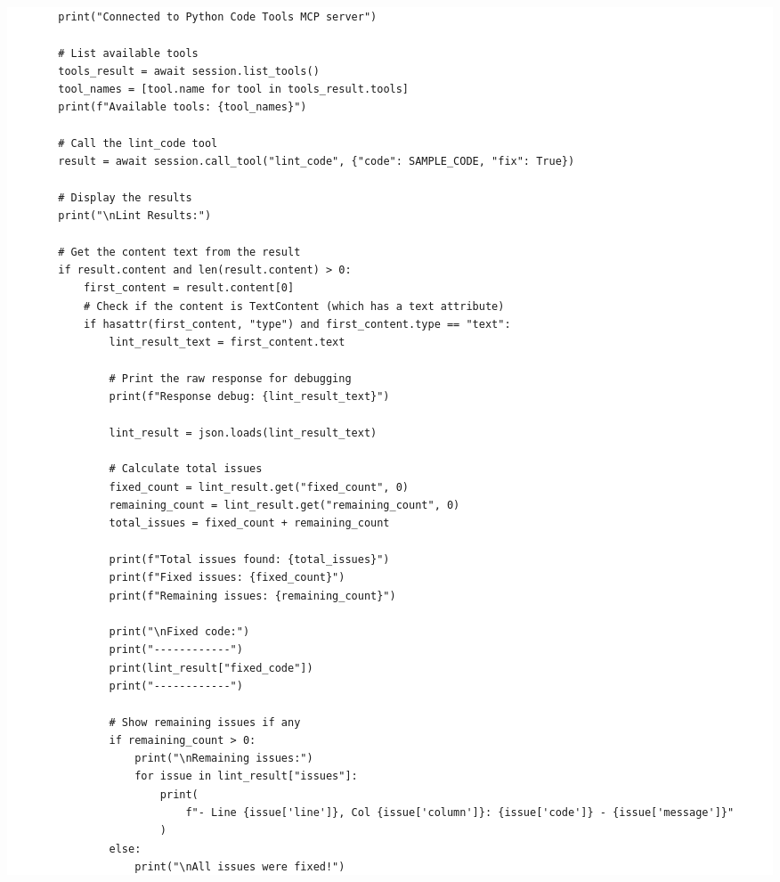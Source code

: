             print("Connected to Python Code Tools MCP server")

            # List available tools
            tools_result = await session.list_tools()
            tool_names = [tool.name for tool in tools_result.tools]
            print(f"Available tools: {tool_names}")

            # Call the lint_code tool
            result = await session.call_tool("lint_code", {"code": SAMPLE_CODE, "fix": True})

            # Display the results
            print("\nLint Results:")

            # Get the content text from the result
            if result.content and len(result.content) > 0:
                first_content = result.content[0]
                # Check if the content is TextContent (which has a text attribute)
                if hasattr(first_content, "type") and first_content.type == "text":
                    lint_result_text = first_content.text

                    # Print the raw response for debugging
                    print(f"Response debug: {lint_result_text}")

                    lint_result = json.loads(lint_result_text)

                    # Calculate total issues
                    fixed_count = lint_result.get("fixed_count", 0)
                    remaining_count = lint_result.get("remaining_count", 0)
                    total_issues = fixed_count + remaining_count

                    print(f"Total issues found: {total_issues}")
                    print(f"Fixed issues: {fixed_count}")
                    print(f"Remaining issues: {remaining_count}")

                    print("\nFixed code:")
                    print("------------")
                    print(lint_result["fixed_code"])
                    print("------------")

                    # Show remaining issues if any
                    if remaining_count > 0:
                        print("\nRemaining issues:")
                        for issue in lint_result["issues"]:
                            print(
                                f"- Line {issue['line']}, Col {issue['column']}: {issue['code']} - {issue['message']}"
                            )
                    else:
                        print("\nAll issues were fixed!")
